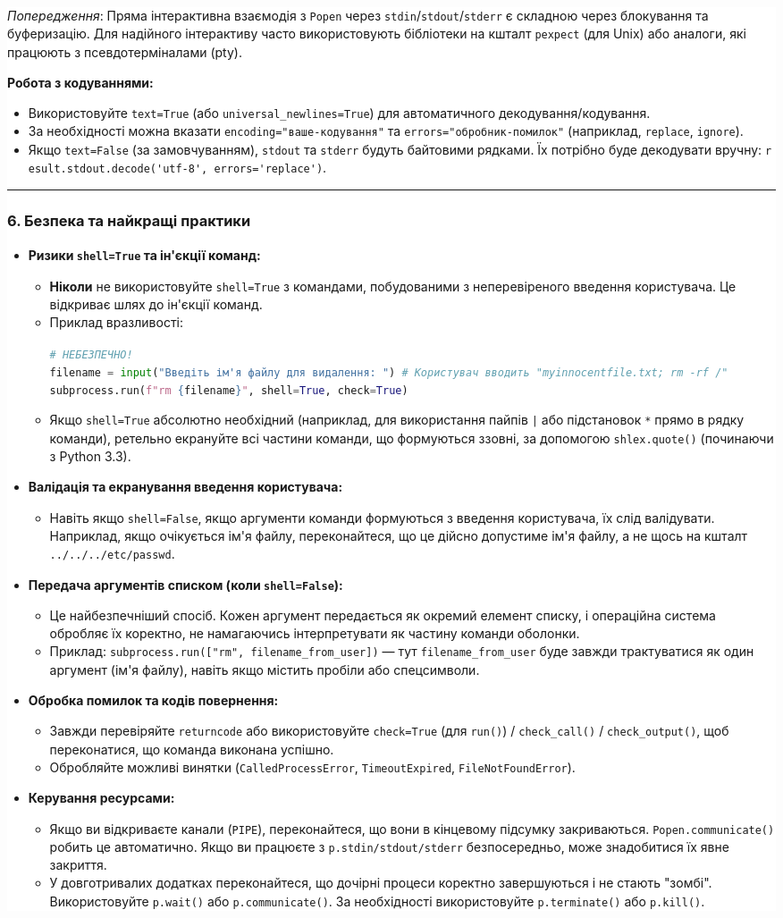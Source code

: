 ```python
```
*Попередження*: Пряма інтерактивна взаємодія з `Popen` через `stdin`/`stdout`/`stderr` є складною через блокування та буферизацію. Для надійного інтерактиву часто використовують бібліотеки на кшталт `pexpect` (для Unix) або аналоги, які працюють з псевдотерміналами (pty).

**Робота з кодуваннями:**
*   Використовуйте `text=True` (або `universal_newlines=True`) для автоматичного декодування/кодування.
*   За необхідності можна вказати `encoding="ваше-кодування"` та `errors="обробник-помилок"` (наприклад, `replace`, `ignore`).
*   Якщо `text=False` (за замовчуванням), `stdout` та `stderr` будуть байтовими рядками. Їх потрібно буде декодувати вручну: `result.stdout.decode('utf-8', errors='replace')`.

---

### 6. Безпека та найкращі практики

*   **Ризики `shell=True` та ін'єкції команд:**
    *   **Ніколи** не використовуйте `shell=True` з командами, побудованими з неперевіреного введення користувача. Це відкриває шлях до ін'єкції команд.
    *   Приклад вразливості:
        ```python
        # НЕБЕЗПЕЧНО!
        filename = input("Введіть ім'я файлу для видалення: ") # Користувач вводить "myinnocentfile.txt; rm -rf /"
        subprocess.run(f"rm {filename}", shell=True, check=True)
        ```
    *   Якщо `shell=True` абсолютно необхідний (наприклад, для використання пайпів `|` або підстановок `*` прямо в рядку команди), ретельно екрануйте всі частини команди, що формуються ззовні, за допомогою `shlex.quote()` (починаючи з Python 3.3).

*   **Валідація та екранування введення користувача:**
    *   Навіть якщо `shell=False`, якщо аргументи команди формуються з введення користувача, їх слід валідувати. Наприклад, якщо очікується ім'я файлу, переконайтеся, що це дійсно допустиме ім'я файлу, а не щось на кшталт `../../../etc/passwd`.

*   **Передача аргументів списком (коли `shell=False`):**
    *   Це найбезпечніший спосіб. Кожен аргумент передається як окремий елемент списку, і операційна система обробляє їх коректно, не намагаючись інтерпретувати як частину команди оболонки.
    *   Приклад: `subprocess.run(["rm", filename_from_user])` — тут `filename_from_user` буде завжди трактуватися як один аргумент (ім'я файлу), навіть якщо містить пробіли або спецсимволи.

*   **Обробка помилок та кодів повернення:**
    *   Завжди перевіряйте `returncode` або використовуйте `check=True` (для `run()`) / `check_call()` / `check_output()`, щоб переконатися, що команда виконана успішно.
    *   Обробляйте можливі винятки (`CalledProcessError`, `TimeoutExpired`, `FileNotFoundError`).

*   **Керування ресурсами:**
    *   Якщо ви відкриваєте канали (`PIPE`), переконайтеся, що вони в кінцевому підсумку закриваються. `Popen.communicate()` робить це автоматично. Якщо ви працюєте з `p.stdin/stdout/stderr` безпосередньо, може знадобитися їх явне закриття.
    *   У довготривалих додатках переконайтеся, що дочірні процеси коректно завершуються і не стають "зомбі". Використовуйте `p.wait()` або `p.communicate()`. За необхідності використовуйте `p.terminate()` або `p.kill()`.
